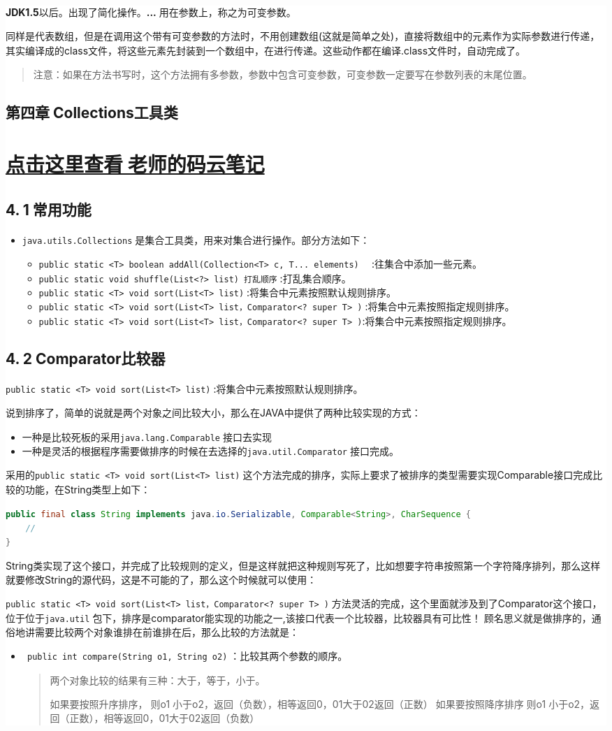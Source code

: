 **JDK1.5**以后。出现了简化操作。**...** 用在参数上，称之为可变参数。

同样是代表数组，但是在调用这个带有可变参数的方法时，不用创建数组(这就是简单之处)，直接将数组中的元素作为实际参数进行传递，其实编译成的class文件，将这些元素先封装到一个数组中，在进行传递。这些动作都在编译.class文件时，自动完成了。

> 注意：如果在方法书写时，这个方法拥有多参数，参数中包含可变参数，可变参数一定要写在参数列表的末尾位置。

## **第四章  Collections工具类**

# [点击这里查看 老师的码云笔记](https://gitee.com/chutianshu1981/java/blob/master/14-%E9%9B%86%E5%90%88/14-6-Collections.md) 

## 4. 1 常用功能

* `java.utils.Collections` 是集合工具类，用来对集合进行操作。部分方法如下：

    - `public static <T> boolean addAll(Collection<T> c, T... elements)  ` :往集合中添加一些元素。
    - `public static void shuffle(List<?> list) 打乱顺序` :打乱集合顺序。
    - `public static <T> void sort(List<T> list)` :将集合中元素按照默认规则排序。
    - `public static <T> void sort(List<T> list，Comparator<? super T> )` :将集合中元素按照指定规则排序。
    - `public static <T> void sort(List<T> list，Comparator<? super T> )`:将集合中元素按照指定规则排序。

## 4. 2 Comparator比较器

`public static <T> void sort(List<T> list)` :将集合中元素按照默认规则排序。

说到排序了，简单的说就是两个对象之间比较大小，那么在JAVA中提供了两种比较实现的方式：
* 一种是比较死板的采用`java.lang.Comparable` 接口去实现
* 一种是灵活的根据程序需要做排序的时候在去选择的`java.util.Comparator` 接口完成。

采用的`public static <T> void sort(List<T> list)` 这个方法完成的排序，实际上要求了被排序的类型需要实现Comparable接口完成比较的功能，在String类型上如下：

```java
public final class String implements java.io.Serializable, Comparable<String>, CharSequence {
    // 
}
```

String类实现了这个接口，并完成了比较规则的定义，但是这样就把这种规则写死了，比如想要字符串按照第一个字符降序排列，那么这样就要修改String的源代码，这是不可能的了，那么这个时候就可以使用：

`public static <T> void sort(List<T> list，Comparator<? super T> )` 方法灵活的完成，这个里面就涉及到了Comparator这个接口，位于位于`java.util` 包下，排序是comparator能实现的功能之一,该接口代表一个比较器，比较器具有可比性！
顾名思义就是做排序的，通俗地讲需要比较两个对象谁排在前谁排在后，那么比较的方法就是：

* ` public int compare(String o1, String o2)` ：比较其两个参数的顺序。

  > 两个对象比较的结果有三种：大于，等于，小于。
  >
  > 如果要按照升序排序，
  > 则o1 小于o2，返回（负数），相等返回0，01大于02返回（正数）
  > 如果要按照降序排序
  > 则o1 小于o2，返回（正数），相等返回0，01大于02返回（负数）
